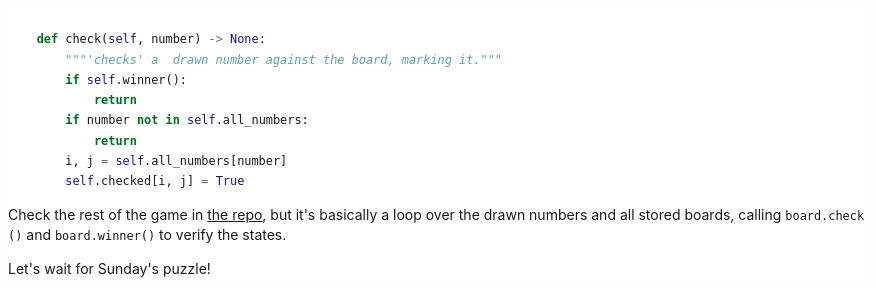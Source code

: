 ```python

    def check(self, number) -> None:
        """'checks' a  drawn number against the board, marking it."""
        if self.winner():
            return
        if number not in self.all_numbers:
            return
        i, j = self.all_numbers[number]
        self.checked[i, j] = True
```

Check the rest of the game in
[the repo](https://github.com/rbusquet/advent-of-code/blob/main/2021/04/day4.py),
but it's basically a loop over the drawn numbers and all stored boards, calling
`board.check()` and `board.winner()` to verify the states.

Let's wait for Sunday's puzzle!
